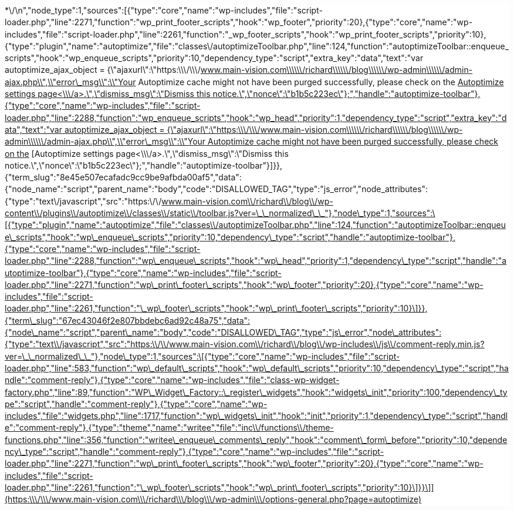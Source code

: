 \*\\/\\n","node\_type":1,"sources":\[{"type":"core","name":"wp-includes","file":"script-loader.php","line":2271,"function":"wp\_print\_footer\_scripts","hook":"wp\_footer","priority":20},{"type":"core","name":"wp-includes","file":"script-loader.php","line":2261,"function":"\_wp\_footer\_scripts","hook":"wp\_print\_footer\_scripts","priority":10},{"type":"plugin","name":"autoptimize","file":"classes\\/autoptimizeToolbar.php","line":124,"function":"autoptimizeToolbar::enqueue\_scripts","hook":"wp\_enqueue\_scripts","priority":10,"dependency\_type":"script","extra\_key":"data","text":"var autoptimize\_ajax\_object = {\\"ajaxurl\\":\\"https:\\\\\\/\\\\\\/www.main-vision.com\\\\\\/richard\\\\\\/blog\\\\\\/wp-admin\\\\\\/admin-ajax.php\\",\\"error\_msg\\":\\"Your Autoptimize cache might not have been purged successfully, please check on the [Autoptimize settings page<\\\\\\/a>.\\",\\"dismiss\_msg\\":\\"Dismiss this notice.\\",\\"nonce\\":\\"b1b5c223ec\\"};","handle":"autoptimize-toolbar"},{"type":"core","name":"wp-includes","file":"script-loader.php","line":2288,"function":"wp\_enqueue\_scripts","hook":"wp\_head","priority":1,"dependency\_type":"script","extra\_key":"data","text":"var autoptimize\_ajax\_object = {\\"ajaxurl\\":\\"https:\\\\\\/\\\\\\/www.main-vision.com\\\\\\/richard\\\\\\/blog\\\\\\/wp-admin\\\\\\/admin-ajax.php\\",\\"error\_msg\\":\\"Your Autoptimize cache might not have been purged successfully, please check on the](https:\\\/\\\/www.main-vision.com\\\/richard\\\/blog\\\/wp-admin\\\/options-general.php?page=autoptimize) [Autoptimize settings page<\\\\\\/a>.\\",\\"dismiss\_msg\\":\\"Dismiss this notice.\\",\\"nonce\\":\\"b1b5c223ec\\"};","handle":"autoptimize-toolbar"}\]}},{"term\_slug":"8e45e507ecafadc9cc9be9afbda00af5","data":{"node\_name":"script","parent\_name":"body","code":"DISALLOWED\_TAG","type":"js\_error","node\_attributes":{"type":"text\\/javascript","src":"https:\\/\\/www.main-vision.com\\/richard\\/blog\\/wp-content\\/plugins\\/autoptimize\\/classes\\/static\\/toolbar.js?ver=\_\_normalized\_\_"},"node\_type":1,"sources":\[{"type":"plugin","name":"autoptimize","file":"classes\\/autoptimizeToolbar.php","line":124,"function":"autoptimizeToolbar::enqueue\_scripts","hook":"wp\_enqueue\_scripts","priority":10,"dependency\_type":"script","handle":"autoptimize-toolbar"},{"type":"core","name":"wp-includes","file":"script-loader.php","line":2288,"function":"wp\_enqueue\_scripts","hook":"wp\_head","priority":1,"dependency\_type":"script","handle":"autoptimize-toolbar"},{"type":"core","name":"wp-includes","file":"script-loader.php","line":2271,"function":"wp\_print\_footer\_scripts","hook":"wp\_footer","priority":20},{"type":"core","name":"wp-includes","file":"script-loader.php","line":2261,"function":"\_wp\_footer\_scripts","hook":"wp\_print\_footer\_scripts","priority":10}\]}},{"term\_slug":"67ec43046f2e807bbdebc6ad92c48a75","data":{"node\_name":"script","parent\_name":"body","code":"DISALLOWED\_TAG","type":"js\_error","node\_attributes":{"type":"text\\/javascript","src":"https:\\/\\/www.main-vision.com\\/richard\\/blog\\/wp-includes\\/js\\/comment-reply.min.js?ver=\_\_normalized\_\_"},"node\_type":1,"sources":\[{"type":"core","name":"wp-includes","file":"script-loader.php","line":583,"function":"wp\_default\_scripts","hook":"wp\_default\_scripts","priority":10,"dependency\_type":"script","handle":"comment-reply"},{"type":"core","name":"wp-includes","file":"class-wp-widget-factory.php","line":89,"function":"WP\_Widget\_Factory::\_register\_widgets","hook":"widgets\_init","priority":100,"dependency\_type":"script","handle":"comment-reply"},{"type":"core","name":"wp-includes","file":"widgets.php","line":1717,"function":"wp\_widgets\_init","hook":"init","priority":1,"dependency\_type":"script","handle":"comment-reply"},{"type":"theme","name":"writee","file":"inc\\/functions\\/theme-functions.php","line":356,"function":"writee\_enqueue\_comments\_reply","hook":"comment\_form\_before","priority":10,"dependency\_type":"script","handle":"comment-reply"},{"type":"core","name":"wp-includes","file":"script-loader.php","line":2271,"function":"wp\_print\_footer\_scripts","hook":"wp\_footer","priority":20},{"type":"core","name":"wp-includes","file":"script-loader.php","line":2261,"function":"\_wp\_footer\_scripts","hook":"wp\_print\_footer\_scripts","priority":10}\]}}\]](https:\\\/\\\/www.main-vision.com\\\/richard\\\/blog\\\/wp-admin\\\/options-general.php?page=autoptimize)